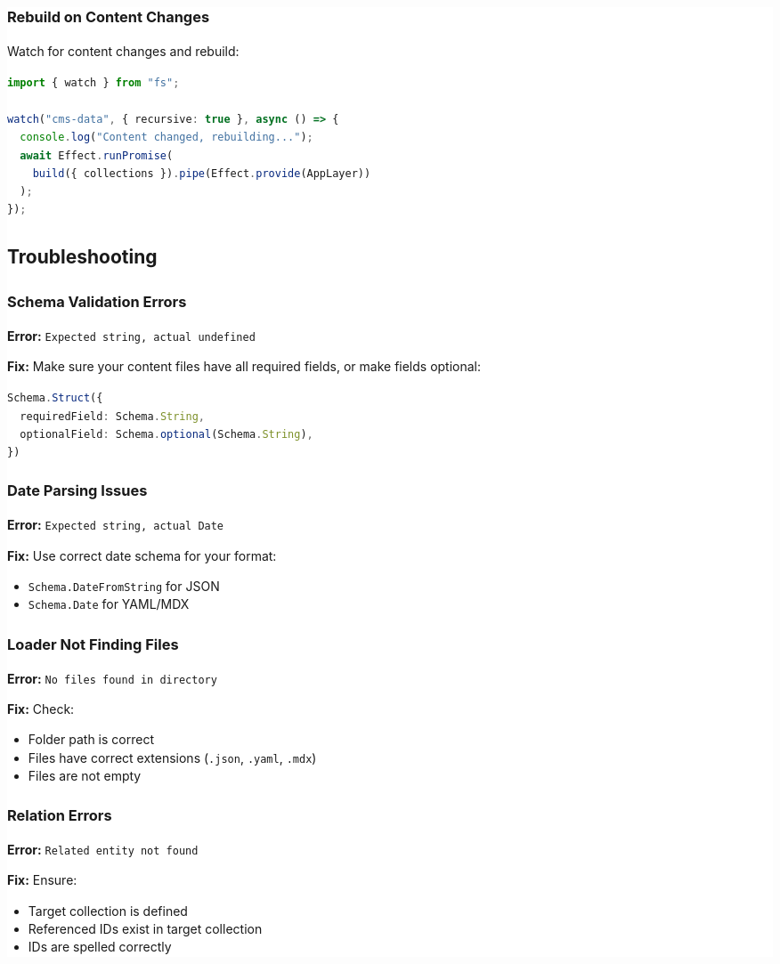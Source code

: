 ### Rebuild on Content Changes

Watch for content changes and rebuild:

```typescript
import { watch } from "fs";

watch("cms-data", { recursive: true }, async () => {
  console.log("Content changed, rebuilding...");
  await Effect.runPromise(
    build({ collections }).pipe(Effect.provide(AppLayer))
  );
});
```

## Troubleshooting

### Schema Validation Errors

**Error:** `Expected string, actual undefined`

**Fix:** Make sure your content files have all required fields, or make fields optional:

```typescript
Schema.Struct({
  requiredField: Schema.String,
  optionalField: Schema.optional(Schema.String),
})
```

### Date Parsing Issues

**Error:** `Expected string, actual Date`

**Fix:** Use correct date schema for your format:
- `Schema.DateFromString` for JSON
- `Schema.Date` for YAML/MDX

### Loader Not Finding Files

**Error:** `No files found in directory`

**Fix:** Check:
- Folder path is correct
- Files have correct extensions (`.json`, `.yaml`, `.mdx`)
- Files are not empty

### Relation Errors

**Error:** `Related entity not found`

**Fix:** Ensure:
- Target collection is defined
- Referenced IDs exist in target collection
- IDs are spelled correctly
